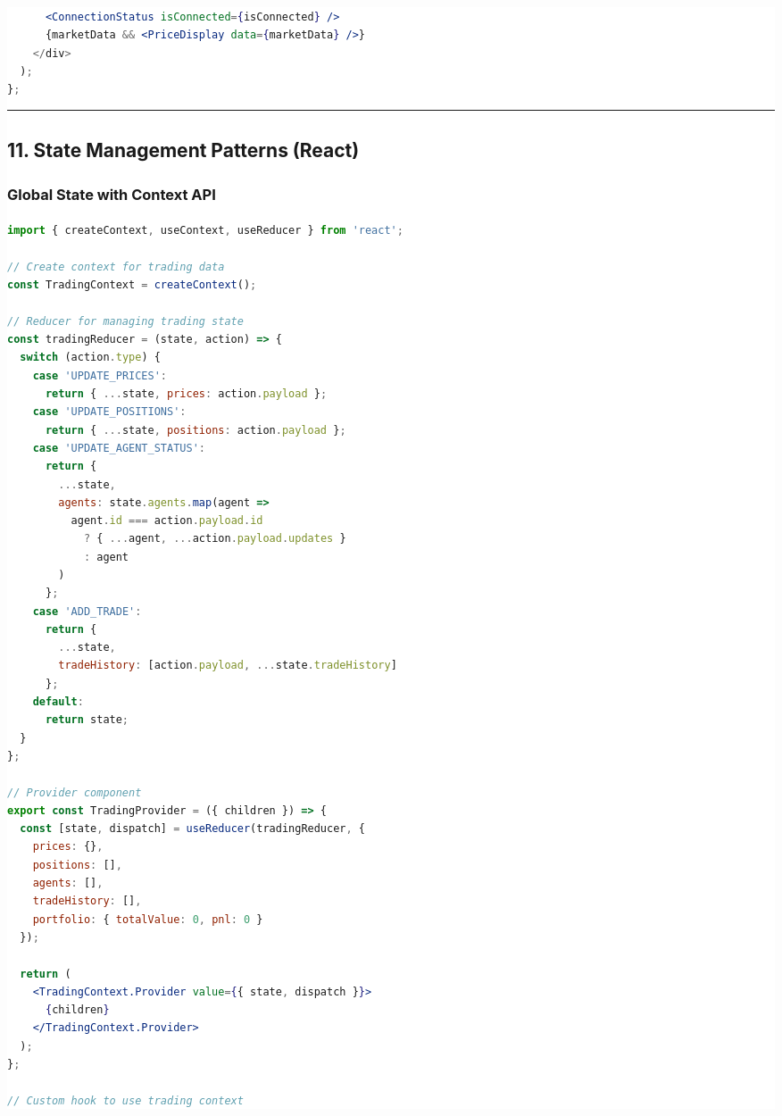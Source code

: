 ```jsx
      <ConnectionStatus isConnected={isConnected} />
      {marketData && <PriceDisplay data={marketData} />}
    </div>
  );
};
```

---

## 11. State Management Patterns (React)

### Global State with Context API
```jsx
import { createContext, useContext, useReducer } from 'react';

// Create context for trading data
const TradingContext = createContext();

// Reducer for managing trading state
const tradingReducer = (state, action) => {
  switch (action.type) {
    case 'UPDATE_PRICES':
      return { ...state, prices: action.payload };
    case 'UPDATE_POSITIONS':
      return { ...state, positions: action.payload };
    case 'UPDATE_AGENT_STATUS':
      return {
        ...state,
        agents: state.agents.map(agent =>
          agent.id === action.payload.id
            ? { ...agent, ...action.payload.updates }
            : agent
        )
      };
    case 'ADD_TRADE':
      return {
        ...state,
        tradeHistory: [action.payload, ...state.tradeHistory]
      };
    default:
      return state;
  }
};

// Provider component
export const TradingProvider = ({ children }) => {
  const [state, dispatch] = useReducer(tradingReducer, {
    prices: {},
    positions: [],
    agents: [],
    tradeHistory: [],
    portfolio: { totalValue: 0, pnl: 0 }
  });

  return (
    <TradingContext.Provider value={{ state, dispatch }}>
      {children}
    </TradingContext.Provider>
  );
};

// Custom hook to use trading context
```